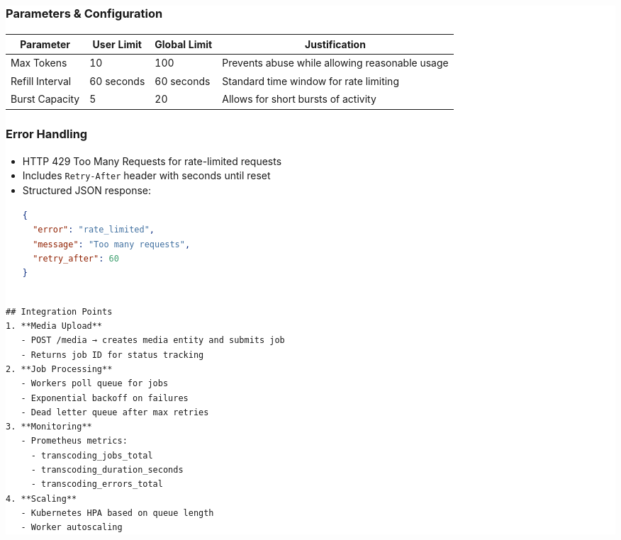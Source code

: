 
### Parameters & Configuration
| Parameter | User Limit | Global Limit | Justification |
|-----------|------------|--------------|---------------|
| Max Tokens | 10 | 100 | Prevents abuse while allowing reasonable usage |
| Refill Interval | 60 seconds | 60 seconds | Standard time window for rate limiting |
| Burst Capacity | 5 | 20 | Allows for short bursts of activity |

### Error Handling
- HTTP 429 Too Many Requests for rate-limited requests
- Includes `Retry-After` header with seconds until reset
- Structured JSON response:
  ```json
  {
    "error": "rate_limited",
    "message": "Too many requests",
    "retry_after": 60
  }
  ```
```

## Integration Points
1. **Media Upload**
   - POST /media → creates media entity and submits job
   - Returns job ID for status tracking
2. **Job Processing**
   - Workers poll queue for jobs
   - Exponential backoff on failures
   - Dead letter queue after max retries
3. **Monitoring**
   - Prometheus metrics:
     - transcoding_jobs_total
     - transcoding_duration_seconds
     - transcoding_errors_total
4. **Scaling**
   - Kubernetes HPA based on queue length
   - Worker autoscaling